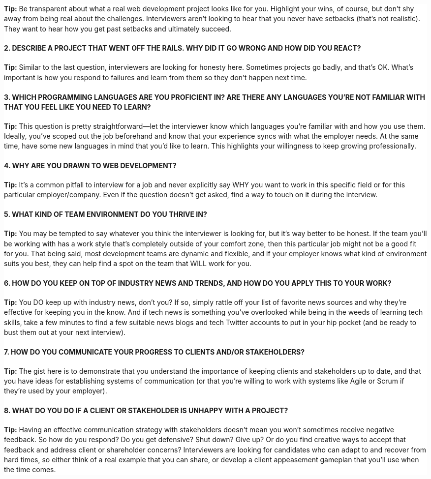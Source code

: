 **Tip:** Be transparent about what a real web development project looks like for you. Highlight your wins, of course, but don’t shy away from being real about the challenges. Interviewers aren’t looking to hear that you never have setbacks (that’s not realistic). They want to hear how you get past setbacks and ultimately succeed.

#### 2. DESCRIBE A PROJECT THAT WENT OFF THE RAILS. WHY DID IT GO WRONG AND HOW DID YOU REACT?

**Tip:** Similar to the last question, interviewers are looking for honesty here. Sometimes projects go badly, and that’s OK. What’s important is how you respond to failures and learn from them so they don’t happen next time.

#### 3. WHICH PROGRAMMING LANGUAGES ARE YOU PROFICIENT IN? ARE THERE ANY LANGUAGES YOU’RE NOT FAMILIAR WITH THAT YOU FEEL LIKE YOU NEED TO LEARN?

**Tip:** This question is pretty straightforward—let the interviewer know which languages you’re familiar with and how you use them. Ideally, you’ve scoped out the job beforehand and know that your experience syncs with what the employer needs. At the same time, have some new languages in mind that you’d like to learn. This highlights your willingness to keep growing professionally.

#### 4. WHY ARE YOU DRAWN TO WEB DEVELOPMENT?

**Tip:** It’s a common pitfall to interview for a job and never explicitly say WHY you want to work in this specific field or for this particular employer/company. Even if the question doesn’t get asked, find a way to touch on it during the interview.

#### 5. WHAT KIND OF TEAM ENVIRONMENT DO YOU THRIVE IN?

**Tip:** You may be tempted to say whatever you think the interviewer is looking for, but it’s way better to be honest. If the team you’ll be working with has a work style that’s completely outside of your comfort zone, then this particular job might not be a good fit for you. That being said, most development teams are dynamic and flexible, and if your employer knows what kind of environment suits you best, they can help find a spot on the team that WILL work for you.

#### 6. HOW DO YOU KEEP ON TOP OF INDUSTRY NEWS AND TRENDS, AND HOW DO YOU APPLY THIS TO YOUR WORK?

**Tip:** You DO keep up with industry news, don’t you? If so, simply rattle off your list of favorite news sources and why they’re effective for keeping you in the know. And if tech news is something you’ve overlooked while being in the weeds of learning tech skills, take a few minutes to find a few suitable news blogs and tech Twitter accounts to put in your hip pocket (and be ready to bust them out at your next interview).

#### 7. HOW DO YOU COMMUNICATE YOUR PROGRESS TO CLIENTS AND/OR STAKEHOLDERS?

**Tip:** The gist here is to demonstrate that you understand the importance of keeping clients and stakeholders up to date, and that you have ideas for establishing systems of communication (or that you’re willing to work with systems like Agile or Scrum if they’re used by your employer).

#### 8. WHAT DO YOU DO IF A CLIENT OR STAKEHOLDER IS UNHAPPY WITH A PROJECT?

**Tip:** Having an effective communication strategy with stakeholders doesn’t mean you won’t sometimes receive negative feedback. So how do you respond? Do you get defensive? Shut down? Give up? Or do you find creative ways to accept that feedback and address client or shareholder concerns? Interviewers are looking for candidates who can adapt to and recover from hard times, so either think of a real example that you can share, or develop a client appeasement gameplan that you’ll use when the time comes.
